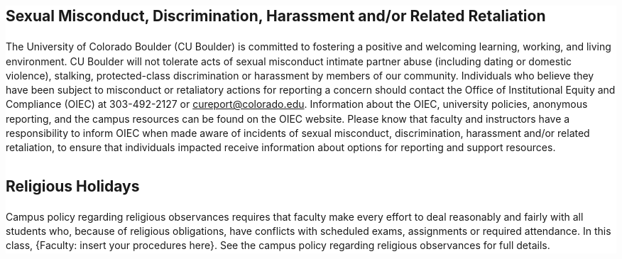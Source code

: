 
## Sexual Misconduct, Discrimination, Harassment and/or Related Retaliation

The University of Colorado Boulder (CU Boulder) is committed to fostering a positive and welcoming learning, working, and living environment. CU Boulder will not tolerate acts of sexual misconduct intimate partner abuse (including dating or domestic violence), stalking, protected-class discrimination or harassment by members of our community. Individuals who believe they have been subject to misconduct or retaliatory actions for reporting a concern should contact the Office of Institutional Equity and Compliance (OIEC) at 303-492-2127 or cureport@colorado.edu. Information about the OIEC, university policies, anonymous reporting, and the campus resources can be found on the OIEC website.
Please know that faculty and instructors have a responsibility to inform OIEC when made aware of incidents of sexual misconduct, discrimination, harassment and/or related retaliation, to ensure that individuals impacted receive information about options for reporting and support resources.


## Religious Holidays

Campus policy regarding religious observances requires that faculty make every effort to deal reasonably and fairly with all students who, because of religious obligations, have conflicts with scheduled exams, assignments or required attendance. In this class, {Faculty: insert your procedures here}.
See the campus policy regarding religious observances for full details.
